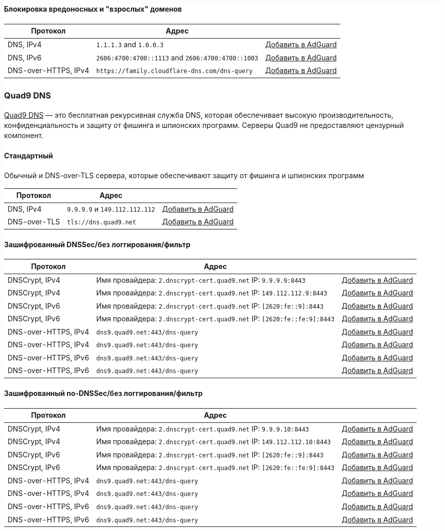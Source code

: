 #### Блокировка вредоносных и "взрослых" доменов

| Протокол       | Адрес                                              |                |
|----------------|----------------------------------------------------|----------------|
| DNS, IPv4      | `1.1.1.3` and `1.0.0.3`           | <a href="sdns://AAAAAAAAAAAABzEuMS4xLjM">Добавить в AdGuard</a> |
| DNS, IPv6      | `2606:4700:4700::1113` and `2606:4700:4700::1003`            | <a href="sdns://AAAAAAAAAAAAFlsyNjA2OjQ3MDA6NDcwMDo6MTExM10">Добавить в AdGuard</a> |
| DNS-over-HTTPS, IPv4 | `https://family.cloudflare-dns.com/dns-query` | <a href="sdns://AgcAAAAAAAAAAAAZZmFtaWx5LmNsb3VkZmxhcmUtZG5zLmNvbQovZG5zLXF1ZXJ5">Добавить в AdGuard</a> |

<a name="quad9"></a>

### Quad9 DNS

[Quad9 DNS](https://quad9.net/) — это бесплатная рекурсивная служба DNS, которая обеспечивает высокую производительность, конфиденциальность и защиту от фишинга и шпионских программ. Серверы Quad9 не предоставляют цензурный компонент.

#### Стандартный

Обычный и DNS-over-TLS сервера, которые обеспечивают защиту от фишинга и шпионских программ

| Протокол       | Адрес                                            |                |
|----------------|----------------------------------------------------|----------------|
| DNS, IPv4      | `9.9.9.9` и `149.112.112.112`                                          | <a href="sdns://AAAAAAAAAAAABzkuOS45Ljk">Добавить в AdGuard</a> |
| DNS-over-TLS     | `tls://dns.quad9.net`                                          | <a href="sdns://AwAAAAAAAAAAAAANdGxzOi8vOS45LjkuOQ">Добавить в AdGuard</a> |

#### Зашифрованный DNSSec/без логгирования/фильтр 

| Протокол       | Адрес                                            |                |
|----------------|----------------------------------------------------|----------------|
| DNSCrypt, IPv4 | Имя провайдера: `2.dnscrypt-cert.quad9.net` IP: `9.9.9.9:8443`| <a href="sdns://AQMAAAAAAAAADDkuOS45Ljk6ODQ0MyBnyEe4yHWM0SAkVUO-dWdG3zTfHYTAC4xHA2jfgh2GPhkyLmRuc2NyeXB0LWNlcnQucXVhZDkubmV0">Добавить в AdGuard</a> |
| DNSCrypt, IPv4 | Имя провайдера: `2.dnscrypt-cert.quad9.net` IP: `149.112.112.9:8443`| <a href="sdns://AQMAAAAAAAAAEjE0OS4xMTIuMTEyLjk6ODQ0MyBnyEe4yHWM0SAkVUO-dWdG3zTfHYTAC4xHA2jfgh2GPhkyLmRuc2NyeXB0LWNlcnQucXVhZDkubmV0">Добавить в AdGuard</a> |
| DNSCrypt, IPv6 |  Имя провайдера: `2.dnscrypt-cert.quad9.net` IP: `[2620:fe::9]:8443`| <a href="sdns://AQMAAAAAAAAAEVsyNjIwOmZlOjo5XTo4NDQzIGfIR7jIdYzRICRVQ751Z0bfNN8dhMALjEcDaN-CHYY-GTIuZG5zY3J5cHQtY2VydC5xdWFkOS5uZXQ">Добавить в AdGuard</a> |
| DNSCrypt, IPv6 |  Имя провайдера: `2.dnscrypt-cert.quad9.net` IP: `[2620:fe::fe:9]:8443`| <a href="sdns://AQMAAAAAAAAAFFsyNjIwOmZlOjpmZTo5XTo4NDQzIGfIR7jIdYzRICRVQ751Z0bfNN8dhMALjEcDaN-CHYY-GTIuZG5zY3J5cHQtY2VydC5xdWFkOS5uZXQ">Добавить в AdGuard</a> |
| DNS-over-HTTPS, IPv4 | `dns9.quad9.net:443/dns-query`| <a href="sdns://AgMAAAAAAAAABzkuOS45LjmAABJkbnM5LnF1YWQ5Lm5ldDo0NDMKL2Rucy1xdWVyeQ">Добавить в AdGuard</a> |
| DNS-over-HTTPS, IPv4 | `dns9.quad9.net:443/dns-query`| <a href="sdns://AgMAAAAAAAAADTE0OS4xMTIuMTEyLjmAABJkbnM5LnF1YWQ5Lm5ldDo0NDMKL2Rucy1xdWVyeQ">Добавить в AdGuard</a> |
| DNS-over-HTTPS, IPv6 | `dns9.quad9.net:443/dns-query`| <a href="sdns://AgMAAAAAAAAADFsyNjIwOmZlOjo5XYAAEmRuczkucXVhZDkubmV0OjQ0MwovZG5zLXF1ZXJ5">Добавить в AdGuard</a> |
| DNS-over-HTTPS, IPv6 | `dns9.quad9.net:443/dns-query`| <a href="sdns://AgMAAAAAAAAAD1syNjIwOmZlOjpmZTo5XYAAEmRuczkucXVhZDkubmV0OjQ0MwovZG5zLXF1ZXJ5">Добавить в AdGuard</a> |

#### Зашифрованный no-DNSSec/без логгирования/фильтр 

| Протокол       | Адрес                                            |                |
|----------------|----------------------------------------------------|----------------|
| DNSCrypt, IPv4 | Имя провайдера: `2.dnscrypt-cert.quad9.net` IP: `9.9.9.10:8443`| <a href="sdns://AQYAAAAAAAAADTkuOS45LjEwOjg0NDMgZ8hHuMh1jNEgJFVDvnVnRt803x2EwAuMRwNo34Idhj4ZMi5kbnNjcnlwdC1jZXJ0LnF1YWQ5Lm5ldA">Добавить в AdGuard</a> |
| DNSCrypt, IPv4 | Имя провайдера: `2.dnscrypt-cert.quad9.net` IP: `149.112.112.10:8443`| <a href="sdns://AQYAAAAAAAAAEzE0OS4xMTIuMTEyLjEwOjg0NDMgZ8hHuMh1jNEgJFVDvnVnRt803x2EwAuMRwNo34Idhj4ZMi5kbnNjcnlwdC1jZXJ0LnF1YWQ5Lm5ldA">Добавить в AdGuard</a> |
| DNSCrypt, IPv6 | Имя провайдера: `2.dnscrypt-cert.quad9.net` IP: `[2620:fe::9]:8443`| <a href="sdns://AQMAAAAAAAAAEVsyNjIwOmZlOjo5XTo4NDQzIGfIR7jIdYzRICRVQ751Z0bfNN8dhMALjEcDaN-CHYY-GTIuZG5zY3J5cHQtY2VydC5xdWFkOS5uZXQ">Добавить в AdGuard</a> |
| DNSCrypt, IPv6 | Имя провайдера: `2.dnscrypt-cert.quad9.net` IP: `[2620:fe::fe:9]:8443`| <a href="sdns://AQMAAAAAAAAAFFsyNjIwOmZlOjpmZTo5XTo4NDQzIGfIR7jIdYzRICRVQ751Z0bfNN8dhMALjEcDaN-CHYY-GTIuZG5zY3J5cHQtY2VydC5xdWFkOS5uZXQ">Добавить в AdGuard</a> |
| DNS-over-HTTPS, IPv4 | `dns9.quad9.net:443/dns-query`| <a href="sdns://AgYAAAAAAAAACDkuOS45LjEwgAASZG5zOS5xdWFkOS5uZXQ6NDQzCi9kbnMtcXVlcnk">Добавить в AdGuard</a> |
| DNS-over-HTTPS, IPv4 | `dns9.quad9.net:443/dns-query`| <a href="sdns://AgYAAAAAAAAADjE0OS4xMTIuMTEyLjEwgAASZG5zOS5xdWFkOS5uZXQ6NDQzCi9kbnMtcXVlcnk">Добавить в AdGuard</a> |
| DNS-over-HTTPS, IPv6 | `dns9.quad9.net:443/dns-query`| <a href="sdns://AgYAAAAAAAAADVsyNjIwOmZlOjoxMF2AABJkbnM5LnF1YWQ5Lm5ldDo0NDMKL2Rucy1xdWVyeQ">Добавить в AdGuard</a> |
| DNS-over-HTTPS, IPv6 | `dns9.quad9.net:443/dns-query`| <a href="sdns://AgYAAAAAAAAAEFsyNjIwOmZlOjpmZToxMF2AABJkbnM5LnF1YWQ5Lm5ldDo0NDMKL2Rucy1xdWVyeQ">Добавить в AdGuard</a> |
